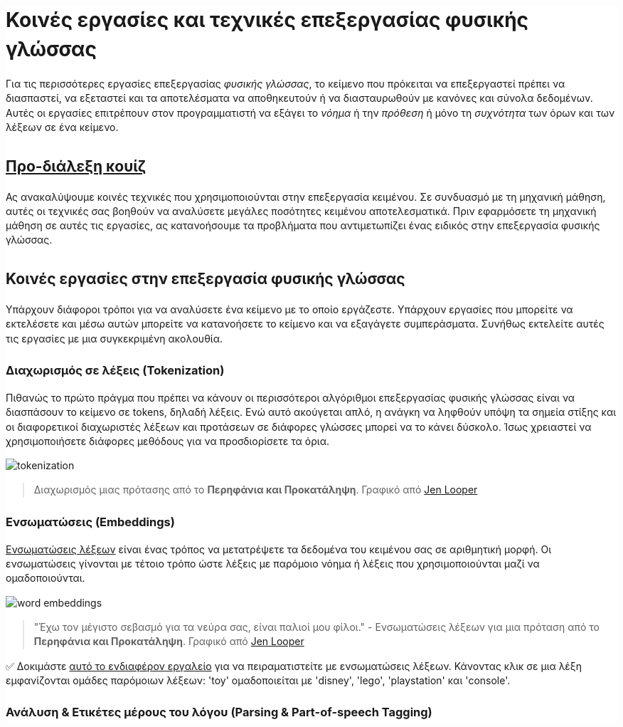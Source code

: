
# Κοινές εργασίες και τεχνικές επεξεργασίας φυσικής γλώσσας

Για τις περισσότερες εργασίες επεξεργασίας *φυσικής γλώσσας*, το κείμενο που πρόκειται να επεξεργαστεί πρέπει να διασπαστεί, να εξεταστεί και τα αποτελέσματα να αποθηκευτούν ή να διασταυρωθούν με κανόνες και σύνολα δεδομένων. Αυτές οι εργασίες επιτρέπουν στον προγραμματιστή να εξάγει το _νόημα_ ή την _πρόθεση_ ή μόνο τη _συχνότητα_ των όρων και των λέξεων σε ένα κείμενο.

## [Προ-διάλεξη κουίζ](https://ff-quizzes.netlify.app/en/ml/)

Ας ανακαλύψουμε κοινές τεχνικές που χρησιμοποιούνται στην επεξεργασία κειμένου. Σε συνδυασμό με τη μηχανική μάθηση, αυτές οι τεχνικές σας βοηθούν να αναλύσετε μεγάλες ποσότητες κειμένου αποτελεσματικά. Πριν εφαρμόσετε τη μηχανική μάθηση σε αυτές τις εργασίες, ας κατανοήσουμε τα προβλήματα που αντιμετωπίζει ένας ειδικός στην επεξεργασία φυσικής γλώσσας.

## Κοινές εργασίες στην επεξεργασία φυσικής γλώσσας

Υπάρχουν διάφοροι τρόποι για να αναλύσετε ένα κείμενο με το οποίο εργάζεστε. Υπάρχουν εργασίες που μπορείτε να εκτελέσετε και μέσω αυτών μπορείτε να κατανοήσετε το κείμενο και να εξαγάγετε συμπεράσματα. Συνήθως εκτελείτε αυτές τις εργασίες με μια συγκεκριμένη ακολουθία.

### Διαχωρισμός σε λέξεις (Tokenization)

Πιθανώς το πρώτο πράγμα που πρέπει να κάνουν οι περισσότεροι αλγόριθμοι επεξεργασίας φυσικής γλώσσας είναι να διασπάσουν το κείμενο σε tokens, δηλαδή λέξεις. Ενώ αυτό ακούγεται απλό, η ανάγκη να ληφθούν υπόψη τα σημεία στίξης και οι διαφορετικοί διαχωριστές λέξεων και προτάσεων σε διάφορες γλώσσες μπορεί να το κάνει δύσκολο. Ίσως χρειαστεί να χρησιμοποιήσετε διάφορες μεθόδους για να προσδιορίσετε τα όρια.

![tokenization](../../../../6-NLP/2-Tasks/images/tokenization.png)
> Διαχωρισμός μιας πρότασης από το **Περηφάνια και Προκατάληψη**. Γραφικό από [Jen Looper](https://twitter.com/jenlooper)

### Ενσωματώσεις (Embeddings)

[Ενσωματώσεις λέξεων](https://wikipedia.org/wiki/Word_embedding) είναι ένας τρόπος να μετατρέψετε τα δεδομένα του κειμένου σας σε αριθμητική μορφή. Οι ενσωματώσεις γίνονται με τέτοιο τρόπο ώστε λέξεις με παρόμοιο νόημα ή λέξεις που χρησιμοποιούνται μαζί να ομαδοποιούνται.

![word embeddings](../../../../6-NLP/2-Tasks/images/embedding.png)
> "Έχω τον μέγιστο σεβασμό για τα νεύρα σας, είναι παλιοί μου φίλοι." - Ενσωματώσεις λέξεων για μια πρόταση από το **Περηφάνια και Προκατάληψη**. Γραφικό από [Jen Looper](https://twitter.com/jenlooper)

✅ Δοκιμάστε [αυτό το ενδιαφέρον εργαλείο](https://projector.tensorflow.org/) για να πειραματιστείτε με ενσωματώσεις λέξεων. Κάνοντας κλικ σε μια λέξη εμφανίζονται ομάδες παρόμοιων λέξεων: 'toy' ομαδοποιείται με 'disney', 'lego', 'playstation' και 'console'.

### Ανάλυση & Ετικέτες μέρους του λόγου (Parsing & Part-of-speech Tagging)
